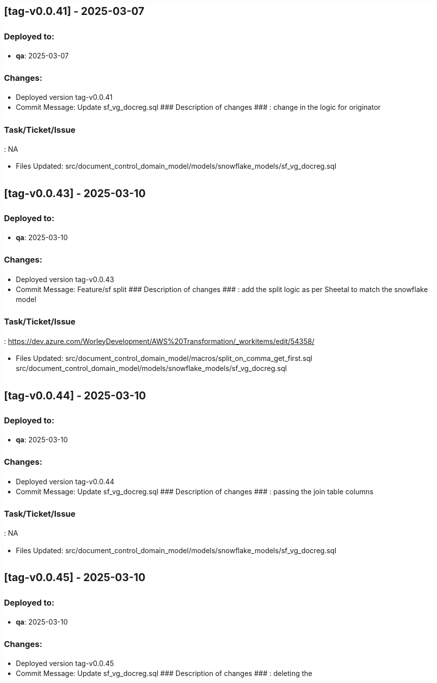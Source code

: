 #####
## [tag-v0.0.41] - 2025-03-07
### Deployed to:
- **qa**: 2025-03-07
### Changes:
- Deployed version tag-v0.0.41
- Commit Message: Update sf_vg_docreg.sql ### Description of changes ###
: change in the logic for originator

### Task/Ticket/Issue ###
: NA
- Files Updated: src/document_control_domain_model/models/snowflake_models/sf_vg_docreg.sql

#####
## [tag-v0.0.43] - 2025-03-10
### Deployed to:
- **qa**: 2025-03-10
### Changes:
- Deployed version tag-v0.0.43
- Commit Message: Feature/sf split ### Description of changes ###
: add the split logic as per Sheetal to match the snowflake model

### Task/Ticket/Issue ###
: https://dev.azure.com/WorleyDevelopment/AWS%20Transformation/_workitems/edit/54358/
- Files Updated: src/document_control_domain_model/macros/split_on_comma_get_first.sql
src/document_control_domain_model/models/snowflake_models/sf_vg_docreg.sql

#####
## [tag-v0.0.44] - 2025-03-10
### Deployed to:
- **qa**: 2025-03-10
### Changes:
- Deployed version tag-v0.0.44
- Commit Message: Update sf_vg_docreg.sql ### Description of changes ###
: passing the join table columns

### Task/Ticket/Issue ###
: NA
- Files Updated: src/document_control_domain_model/models/snowflake_models/sf_vg_docreg.sql

#####
## [tag-v0.0.45] - 2025-03-10
### Deployed to:
- **qa**: 2025-03-10
### Changes:
- Deployed version tag-v0.0.45
- Commit Message: Update sf_vg_docreg.sql ### Description of changes ###
: deleting the
